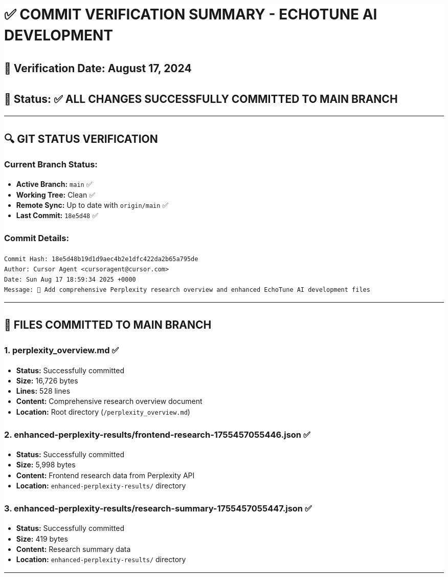 # ✅ **COMMIT VERIFICATION SUMMARY - ECHOTUNE AI DEVELOPMENT**

## 📅 **Verification Date:** August 17, 2024
## 🎯 **Status:** ✅ **ALL CHANGES SUCCESSFULLY COMMITTED TO MAIN BRANCH**

---

## 🔍 **GIT STATUS VERIFICATION**

### **Current Branch Status:**
- **Active Branch:** `main` ✅
- **Working Tree:** Clean ✅
- **Remote Sync:** Up to date with `origin/main` ✅
- **Last Commit:** `18e5d48` ✅

### **Commit Details:**
```
Commit Hash: 18e5d48b19d1d9aec4b2e1dfc422da2b65a795de
Author: Cursor Agent <cursoragent@cursor.com>
Date: Sun Aug 17 18:59:34 2025 +0000
Message: 🎵 Add comprehensive Perplexity research overview and enhanced EchoTune AI development files
```

---

## 📁 **FILES COMMITTED TO MAIN BRANCH**

### **1. perplexity_overview.md** ✅
- **Status:** Successfully committed
- **Size:** 16,726 bytes
- **Lines:** 528 lines
- **Content:** Comprehensive research overview document
- **Location:** Root directory (`/perplexity_overview.md`)

### **2. enhanced-perplexity-results/frontend-research-1755457055446.json** ✅
- **Status:** Successfully committed
- **Size:** 5,998 bytes
- **Content:** Frontend research data from Perplexity API
- **Location:** `enhanced-perplexity-results/` directory

### **3. enhanced-perplexity-results/research-summary-1755457055447.json** ✅
- **Status:** Successfully committed
- **Size:** 419 bytes
- **Content:** Research summary data
- **Location:** `enhanced-perplexity-results/` directory

---